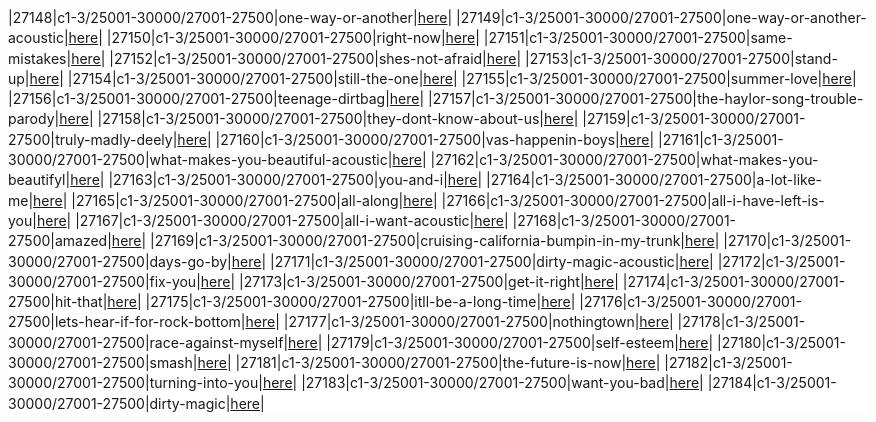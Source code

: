 |27148|c1-3/25001-30000/27001-27500|one-way-or-another|[here](https://cdn.jsdelivr.net/gh/guitarchord/c1-3/25001-30000/27001-27500/one-way-or-another.webp)|
|27149|c1-3/25001-30000/27001-27500|one-way-or-another-acoustic|[here](https://cdn.jsdelivr.net/gh/guitarchord/c1-3/25001-30000/27001-27500/one-way-or-another-acoustic.webp)|
|27150|c1-3/25001-30000/27001-27500|right-now|[here](https://cdn.jsdelivr.net/gh/guitarchord/c1-3/25001-30000/27001-27500/right-now.webp)|
|27151|c1-3/25001-30000/27001-27500|same-mistakes|[here](https://cdn.jsdelivr.net/gh/guitarchord/c1-3/25001-30000/27001-27500/same-mistakes.webp)|
|27152|c1-3/25001-30000/27001-27500|shes-not-afraid|[here](https://cdn.jsdelivr.net/gh/guitarchord/c1-3/25001-30000/27001-27500/shes-not-afraid.webp)|
|27153|c1-3/25001-30000/27001-27500|stand-up|[here](https://cdn.jsdelivr.net/gh/guitarchord/c1-3/25001-30000/27001-27500/stand-up.webp)|
|27154|c1-3/25001-30000/27001-27500|still-the-one|[here](https://cdn.jsdelivr.net/gh/guitarchord/c1-3/25001-30000/27001-27500/still-the-one.webp)|
|27155|c1-3/25001-30000/27001-27500|summer-love|[here](https://cdn.jsdelivr.net/gh/guitarchord/c1-3/25001-30000/27001-27500/summer-love.webp)|
|27156|c1-3/25001-30000/27001-27500|teenage-dirtbag|[here](https://cdn.jsdelivr.net/gh/guitarchord/c1-3/25001-30000/27001-27500/teenage-dirtbag.webp)|
|27157|c1-3/25001-30000/27001-27500|the-haylor-song-trouble-parody|[here](https://cdn.jsdelivr.net/gh/guitarchord/c1-3/25001-30000/27001-27500/the-haylor-song-trouble-parody.webp)|
|27158|c1-3/25001-30000/27001-27500|they-dont-know-about-us|[here](https://cdn.jsdelivr.net/gh/guitarchord/c1-3/25001-30000/27001-27500/they-dont-know-about-us.webp)|
|27159|c1-3/25001-30000/27001-27500|truly-madly-deely|[here](https://cdn.jsdelivr.net/gh/guitarchord/c1-3/25001-30000/27001-27500/truly-madly-deely.webp)|
|27160|c1-3/25001-30000/27001-27500|vas-happenin-boys|[here](https://cdn.jsdelivr.net/gh/guitarchord/c1-3/25001-30000/27001-27500/vas-happenin-boys.webp)|
|27161|c1-3/25001-30000/27001-27500|what-makes-you-beautiful-acoustic|[here](https://cdn.jsdelivr.net/gh/guitarchord/c1-3/25001-30000/27001-27500/what-makes-you-beautiful-acoustic.webp)|
|27162|c1-3/25001-30000/27001-27500|what-makes-you-beautifyl|[here](https://cdn.jsdelivr.net/gh/guitarchord/c1-3/25001-30000/27001-27500/what-makes-you-beautifyl.webp)|
|27163|c1-3/25001-30000/27001-27500|you-and-i|[here](https://cdn.jsdelivr.net/gh/guitarchord/c1-3/25001-30000/27001-27500/you-and-i.webp)|
|27164|c1-3/25001-30000/27001-27500|a-lot-like-me|[here](https://cdn.jsdelivr.net/gh/guitarchord/c1-3/25001-30000/27001-27500/a-lot-like-me.webp)|
|27165|c1-3/25001-30000/27001-27500|all-along|[here](https://cdn.jsdelivr.net/gh/guitarchord/c1-3/25001-30000/27001-27500/all-along.webp)|
|27166|c1-3/25001-30000/27001-27500|all-i-have-left-is-you|[here](https://cdn.jsdelivr.net/gh/guitarchord/c1-3/25001-30000/27001-27500/all-i-have-left-is-you.webp)|
|27167|c1-3/25001-30000/27001-27500|all-i-want-acoustic|[here](https://cdn.jsdelivr.net/gh/guitarchord/c1-3/25001-30000/27001-27500/all-i-want-acoustic.webp)|
|27168|c1-3/25001-30000/27001-27500|amazed|[here](https://cdn.jsdelivr.net/gh/guitarchord/c1-3/25001-30000/27001-27500/amazed.webp)|
|27169|c1-3/25001-30000/27001-27500|cruising-california-bumpin-in-my-trunk|[here](https://cdn.jsdelivr.net/gh/guitarchord/c1-3/25001-30000/27001-27500/cruising-california-bumpin-in-my-trunk.webp)|
|27170|c1-3/25001-30000/27001-27500|days-go-by|[here](https://cdn.jsdelivr.net/gh/guitarchord/c1-3/25001-30000/27001-27500/days-go-by.webp)|
|27171|c1-3/25001-30000/27001-27500|dirty-magic-acoustic|[here](https://cdn.jsdelivr.net/gh/guitarchord/c1-3/25001-30000/27001-27500/dirty-magic-acoustic.webp)|
|27172|c1-3/25001-30000/27001-27500|fix-you|[here](https://cdn.jsdelivr.net/gh/guitarchord/c1-3/25001-30000/27001-27500/fix-you.webp)|
|27173|c1-3/25001-30000/27001-27500|get-it-right|[here](https://cdn.jsdelivr.net/gh/guitarchord/c1-3/25001-30000/27001-27500/get-it-right.webp)|
|27174|c1-3/25001-30000/27001-27500|hit-that|[here](https://cdn.jsdelivr.net/gh/guitarchord/c1-3/25001-30000/27001-27500/hit-that.webp)|
|27175|c1-3/25001-30000/27001-27500|itll-be-a-long-time|[here](https://cdn.jsdelivr.net/gh/guitarchord/c1-3/25001-30000/27001-27500/itll-be-a-long-time.webp)|
|27176|c1-3/25001-30000/27001-27500|lets-hear-if-for-rock-bottom|[here](https://cdn.jsdelivr.net/gh/guitarchord/c1-3/25001-30000/27001-27500/lets-hear-if-for-rock-bottom.webp)|
|27177|c1-3/25001-30000/27001-27500|nothingtown|[here](https://cdn.jsdelivr.net/gh/guitarchord/c1-3/25001-30000/27001-27500/nothingtown.webp)|
|27178|c1-3/25001-30000/27001-27500|race-against-myself|[here](https://cdn.jsdelivr.net/gh/guitarchord/c1-3/25001-30000/27001-27500/race-against-myself.webp)|
|27179|c1-3/25001-30000/27001-27500|self-esteem|[here](https://cdn.jsdelivr.net/gh/guitarchord/c1-3/25001-30000/27001-27500/self-esteem.webp)|
|27180|c1-3/25001-30000/27001-27500|smash|[here](https://cdn.jsdelivr.net/gh/guitarchord/c1-3/25001-30000/27001-27500/smash.webp)|
|27181|c1-3/25001-30000/27001-27500|the-future-is-now|[here](https://cdn.jsdelivr.net/gh/guitarchord/c1-3/25001-30000/27001-27500/the-future-is-now.webp)|
|27182|c1-3/25001-30000/27001-27500|turning-into-you|[here](https://cdn.jsdelivr.net/gh/guitarchord/c1-3/25001-30000/27001-27500/turning-into-you.webp)|
|27183|c1-3/25001-30000/27001-27500|want-you-bad|[here](https://cdn.jsdelivr.net/gh/guitarchord/c1-3/25001-30000/27001-27500/want-you-bad.webp)|
|27184|c1-3/25001-30000/27001-27500|dirty-magic|[here](https://cdn.jsdelivr.net/gh/guitarchord/c1-3/25001-30000/27001-27500/dirty-magic.webp)|